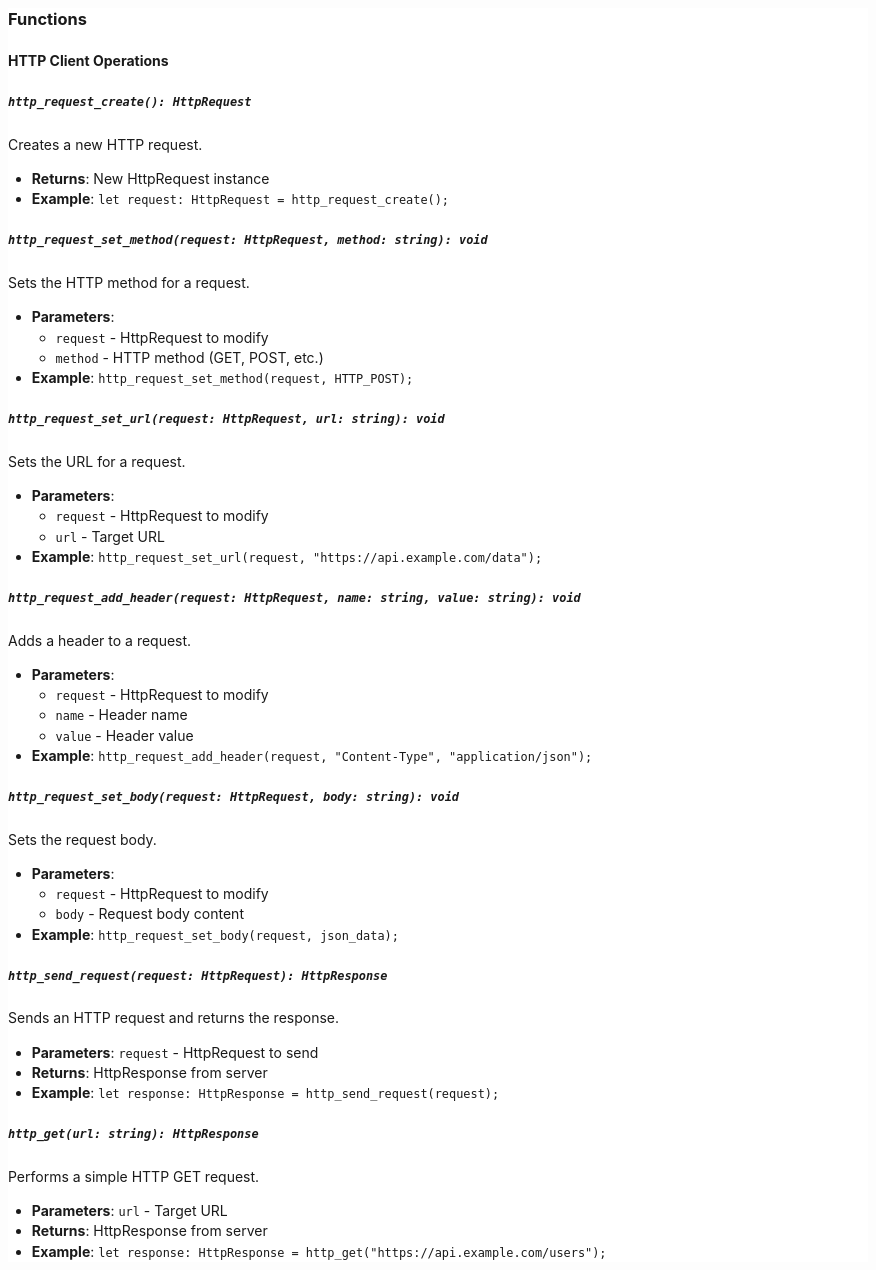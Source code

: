 ### Functions

#### HTTP Client Operations

##### `http_request_create(): HttpRequest`
Creates a new HTTP request.
- **Returns**: New HttpRequest instance
- **Example**: `let request: HttpRequest = http_request_create();`

##### `http_request_set_method(request: HttpRequest, method: string): void`
Sets the HTTP method for a request.
- **Parameters**: 
  - `request` - HttpRequest to modify
  - `method` - HTTP method (GET, POST, etc.)
- **Example**: `http_request_set_method(request, HTTP_POST);`

##### `http_request_set_url(request: HttpRequest, url: string): void`
Sets the URL for a request.
- **Parameters**: 
  - `request` - HttpRequest to modify
  - `url` - Target URL
- **Example**: `http_request_set_url(request, "https://api.example.com/data");`

##### `http_request_add_header(request: HttpRequest, name: string, value: string): void`
Adds a header to a request.
- **Parameters**: 
  - `request` - HttpRequest to modify
  - `name` - Header name
  - `value` - Header value
- **Example**: `http_request_add_header(request, "Content-Type", "application/json");`

##### `http_request_set_body(request: HttpRequest, body: string): void`
Sets the request body.
- **Parameters**: 
  - `request` - HttpRequest to modify
  - `body` - Request body content
- **Example**: `http_request_set_body(request, json_data);`

##### `http_send_request(request: HttpRequest): HttpResponse`
Sends an HTTP request and returns the response.
- **Parameters**: `request` - HttpRequest to send
- **Returns**: HttpResponse from server
- **Example**: `let response: HttpResponse = http_send_request(request);`

##### `http_get(url: string): HttpResponse`
Performs a simple HTTP GET request.
- **Parameters**: `url` - Target URL
- **Returns**: HttpResponse from server
- **Example**: `let response: HttpResponse = http_get("https://api.example.com/users");`
